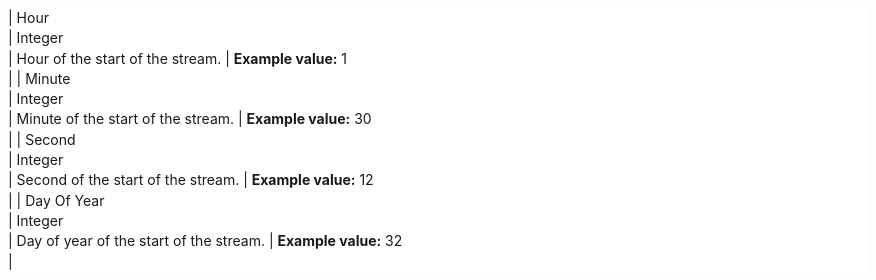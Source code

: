 | Hour  <br/>                                                       | Integer  <br/>                        | Hour of the start of the stream.                                                                                                                                                                                                                                                                                                                                                                                                                                                                                                                                                                                                                                                                                                                                                                                                                                                                                                                          | **Example value:** 1  <br/>                                                                                                                                                                                                                                                                                         |
| Minute  <br/>                                                     | Integer  <br/>                        | Minute of the start of the stream.                                                                                                                                                                                                                                                                                                                                                                                                                                                                                                                                                                                                                                                                                                                                                                                                                                                                                                                        | **Example value:** 30  <br/>                                                                                                                                                                                                                                                                                        |
| Second  <br/>                                                     | Integer  <br/>                        | Second of the start of the stream.                                                                                                                                                                                                                                                                                                                                                                                                                                                                                                                                                                                                                                                                                                                                                                                                                                                                                                                        | **Example value:** 12  <br/>                                                                                                                                                                                                                                                                                        |
| Day Of Year  <br/>                                                | Integer  <br/>                        | Day of year of the start of the stream.                                                                                                                                                                                                                                                                                                                                                                                                                                                                                                                                                                                                                                                                                                                                                                                                                                                                                                                   | **Example value:** 32  <br/>                                                                                                                                                                                                                                                                                        |